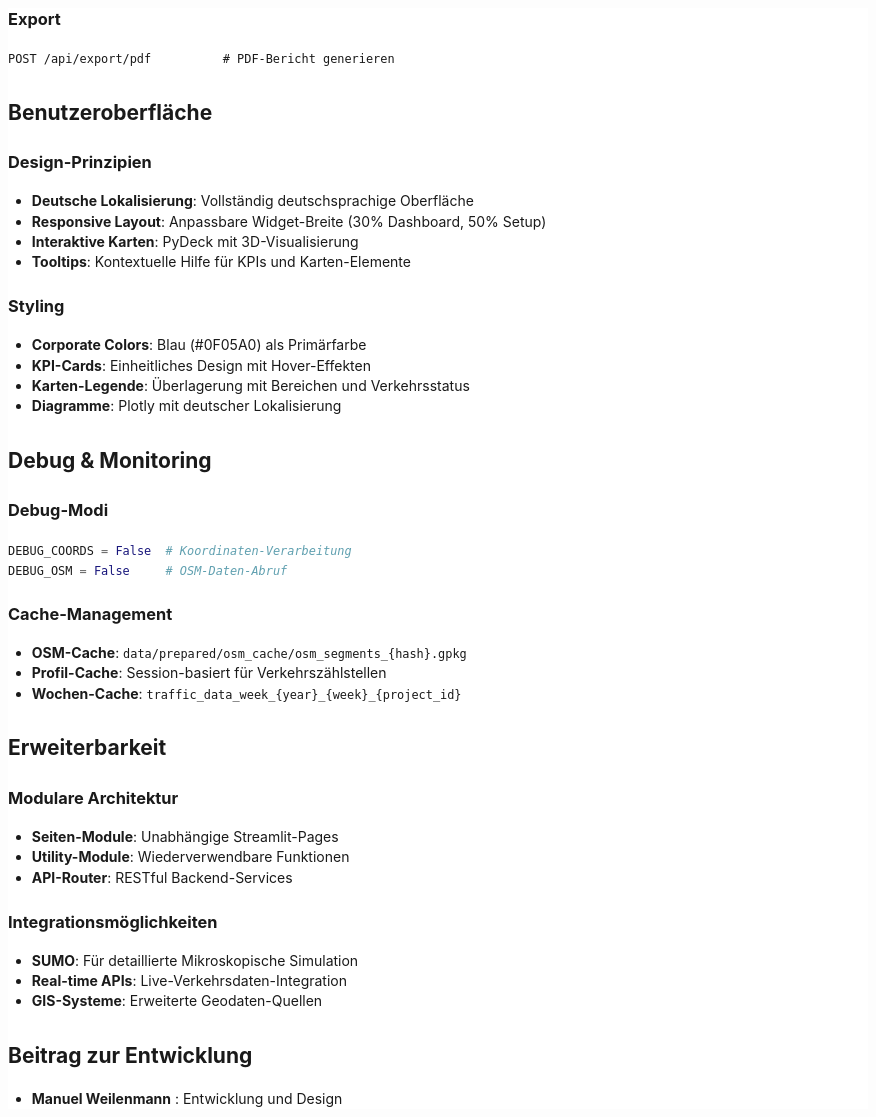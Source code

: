 ### Export
```
POST /api/export/pdf          # PDF-Bericht generieren
```

## Benutzeroberfläche

### Design-Prinzipien
- **Deutsche Lokalisierung**: Vollständig deutschsprachige Oberfläche
- **Responsive Layout**: Anpassbare Widget-Breite (30% Dashboard, 50% Setup)
- **Interaktive Karten**: PyDeck mit 3D-Visualisierung
- **Tooltips**: Kontextuelle Hilfe für KPIs und Karten-Elemente

### Styling
- **Corporate Colors**: Blau (#0F05A0) als Primärfarbe
- **KPI-Cards**: Einheitliches Design mit Hover-Effekten
- **Karten-Legende**: Überlagerung mit Bereichen und Verkehrsstatus
- **Diagramme**: Plotly mit deutscher Lokalisierung

## Debug & Monitoring

### Debug-Modi
```python
DEBUG_COORDS = False  # Koordinaten-Verarbeitung
DEBUG_OSM = False     # OSM-Daten-Abruf
```

### Cache-Management
- **OSM-Cache**: `data/prepared/osm_cache/osm_segments_{hash}.gpkg`
- **Profil-Cache**: Session-basiert für Verkehrszählstellen
- **Wochen-Cache**: `traffic_data_week_{year}_{week}_{project_id}`

## Erweiterbarkeit

### Modulare Architektur
- **Seiten-Module**: Unabhängige Streamlit-Pages
- **Utility-Module**: Wiederverwendbare Funktionen
- **API-Router**: RESTful Backend-Services

### Integrationsmöglichkeiten
- **SUMO**: Für detaillierte Mikroskopische Simulation
- **Real-time APIs**: Live-Verkehrsdaten-Integration
- **GIS-Systeme**: Erweiterte Geodaten-Quellen

## Beitrag zur Entwicklung
- **Manuel Weilenmann** : Entwicklung und Design

